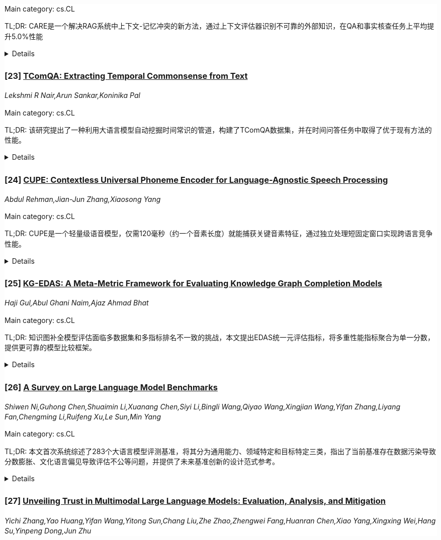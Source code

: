 Main category: cs.CL

TL;DR: CARE是一个解决RAG系统中上下文-记忆冲突的新方法，通过上下文评估器识别不可靠的外部知识，在QA和事实核查任务上平均提升5.0%性能


<details><summary>Details</summary></details>


### [23] [TComQA: Extracting Temporal Commonsense from Text](https://arxiv.org/abs/2508.15274)
*Lekshmi R Nair,Arun Sankar,Koninika Pal*

Main category: cs.CL

TL;DR: 该研究提出了一种利用大语言模型自动挖掘时间常识的管道，构建了TComQA数据集，并在时间问答任务中取得了优于现有方法的性能。


<details><summary>Details</summary></details>


### [24] [CUPE: Contextless Universal Phoneme Encoder for Language-Agnostic Speech Processing](https://arxiv.org/abs/2508.15316)
*Abdul Rehman,Jian-Jun Zhang,Xiaosong Yang*

Main category: cs.CL

TL;DR: CUPE是一个轻量级语音模型，仅需120毫秒（约一个音素长度）就能捕获关键音素特征，通过独立处理短固定窗口实现跨语言竞争性能。


<details><summary>Details</summary></details>


### [25] [KG-EDAS: A Meta-Metric Framework for Evaluating Knowledge Graph Completion Models](https://arxiv.org/abs/2508.15357)
*Haji Gul,Abul Ghani Naim,Ajaz Ahmad Bhat*

Main category: cs.CL

TL;DR: 知识图补全模型评估面临多数据集和多指标排名不一致的挑战，本文提出EDAS统一元评估指标，将多重性能指标聚合为单一分数，提供更可靠的模型比较框架。


<details><summary>Details</summary></details>


### [26] [A Survey on Large Language Model Benchmarks](https://arxiv.org/abs/2508.15361)
*Shiwen Ni,Guhong Chen,Shuaimin Li,Xuanang Chen,Siyi Li,Bingli Wang,Qiyao Wang,Xingjian Wang,Yifan Zhang,Liyang Fan,Chengming Li,Ruifeng Xu,Le Sun,Min Yang*

Main category: cs.CL

TL;DR: 本文首次系统综述了283个大语言模型评测基准，将其分为通用能力、领域特定和目标特定三类，指出了当前基准存在数据污染导致分数膨胀、文化语言偏见导致评估不公等问题，并提供了未来基准创新的设计范式参考。


<details><summary>Details</summary></details>


### [27] [Unveiling Trust in Multimodal Large Language Models: Evaluation, Analysis, and Mitigation](https://arxiv.org/abs/2508.15370)
*Yichi Zhang,Yao Huang,Yifan Wang,Yitong Sun,Chang Liu,Zhe Zhao,Zhengwei Fang,Huanran Chen,Xiao Yang,Xingxing Wei,Hang Su,Yinpeng Dong,Jun Zhu*
